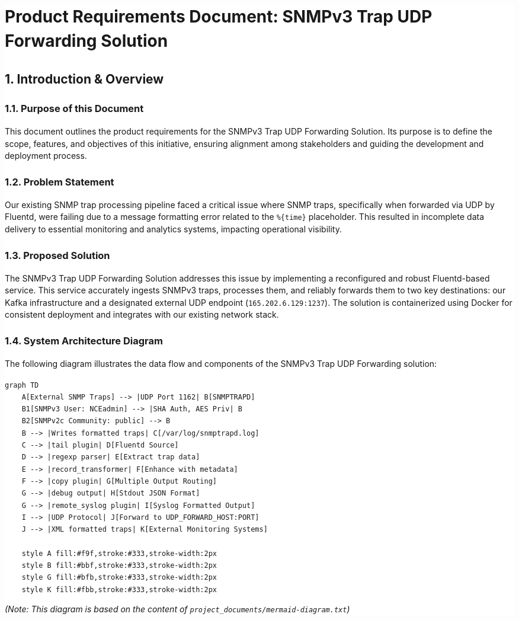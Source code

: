 # Product Requirements Document: SNMPv3 Trap UDP Forwarding Solution

## 1. Introduction & Overview

### 1.1. Purpose of this Document
This document outlines the product requirements for the SNMPv3 Trap UDP Forwarding Solution. Its purpose is to define the scope, features, and objectives of this initiative, ensuring alignment among stakeholders and guiding the development and deployment process.

### 1.2. Problem Statement
Our existing SNMP trap processing pipeline faced a critical issue where SNMP traps, specifically when forwarded via UDP by Fluentd, were failing due to a message formatting error related to the `%{time}` placeholder. This resulted in incomplete data delivery to essential monitoring and analytics systems, impacting operational visibility.

### 1.3. Proposed Solution
The SNMPv3 Trap UDP Forwarding Solution addresses this issue by implementing a reconfigured and robust Fluentd-based service. This service accurately ingests SNMPv3 traps, processes them, and reliably forwards them to two key destinations: our Kafka infrastructure and a designated external UDP endpoint (`165.202.6.129:1237`). The solution is containerized using Docker for consistent deployment and integrates with our existing network stack.

### 1.4. System Architecture Diagram
The following diagram illustrates the data flow and components of the SNMPv3 Trap UDP Forwarding solution:

```mermaid
graph TD
    A[External SNMP Traps] --> |UDP Port 1162| B[SNMPTRAPD]
    B1[SNMPv3 User: NCEadmin] --> |SHA Auth, AES Priv| B
    B2[SNMPv2c Community: public] --> B
    B --> |Writes formatted traps| C[/var/log/snmptrapd.log]
    C --> |tail plugin| D[Fluentd Source]
    D --> |regexp parser| E[Extract trap data]
    E --> |record_transformer| F[Enhance with metadata]
    F --> |copy plugin| G[Multiple Output Routing]
    G --> |debug output| H[Stdout JSON Format]
    G --> |remote_syslog plugin| I[Syslog Formatted Output]
    I --> |UDP Protocol| J[Forward to UDP_FORWARD_HOST:PORT]
    J --> |XML formatted traps| K[External Monitoring Systems]

    style A fill:#f9f,stroke:#333,stroke-width:2px
    style B fill:#bbf,stroke:#333,stroke-width:2px
    style G fill:#bfb,stroke:#333,stroke-width:2px
    style K fill:#fbb,stroke:#333,stroke-width:2px
```
*(Note: This diagram is based on the content of `project_documents/mermaid-diagram.txt`)*
